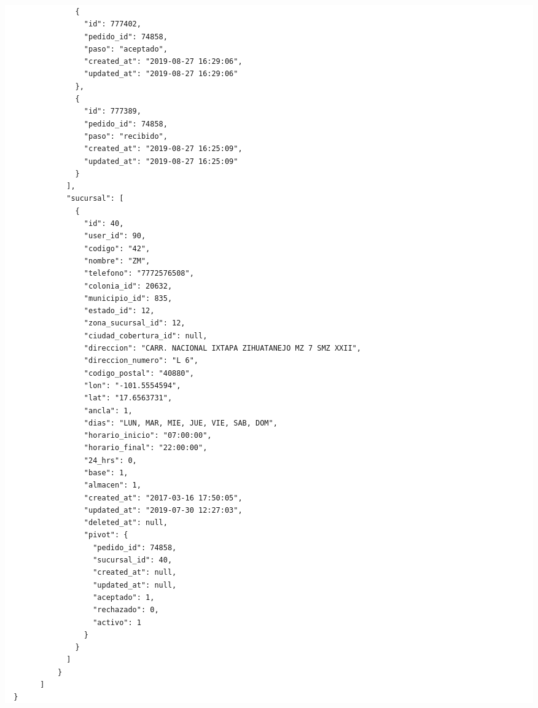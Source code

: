                     {
                      "id": 777402,
                      "pedido_id": 74858,
                      "paso": "aceptado",
                      "created_at": "2019-08-27 16:29:06",
                      "updated_at": "2019-08-27 16:29:06"
                    },
                    {
                      "id": 777389,
                      "pedido_id": 74858,
                      "paso": "recibido",
                      "created_at": "2019-08-27 16:25:09",
                      "updated_at": "2019-08-27 16:25:09"
                    }
                  ],
                  "sucursal": [
                    {
                      "id": 40,
                      "user_id": 90,
                      "codigo": "42",
                      "nombre": "ZM",
                      "telefono": "7772576508",
                      "colonia_id": 20632,
                      "municipio_id": 835,
                      "estado_id": 12,
                      "zona_sucursal_id": 12,
                      "ciudad_cobertura_id": null,
                      "direccion": "CARR. NACIONAL IXTAPA ZIHUATANEJO MZ 7 SMZ XXII",
                      "direccion_numero": "L 6",
                      "codigo_postal": "40880",
                      "lon": "-101.5554594",
                      "lat": "17.6563731",
                      "ancla": 1,
                      "dias": "LUN, MAR, MIE, JUE, VIE, SAB, DOM",
                      "horario_inicio": "07:00:00",
                      "horario_final": "22:00:00",
                      "24_hrs": 0,
                      "base": 1,
                      "almacen": 1,
                      "created_at": "2017-03-16 17:50:05",
                      "updated_at": "2019-07-30 12:27:03",
                      "deleted_at": null,
                      "pivot": {
                        "pedido_id": 74858,
                        "sucursal_id": 40,
                        "created_at": null,
                        "updated_at": null,
                        "aceptado": 1,
                        "rechazado": 0,
                        "activo": 1
                      }
                    }
                  ]
                }
            ]
      }

